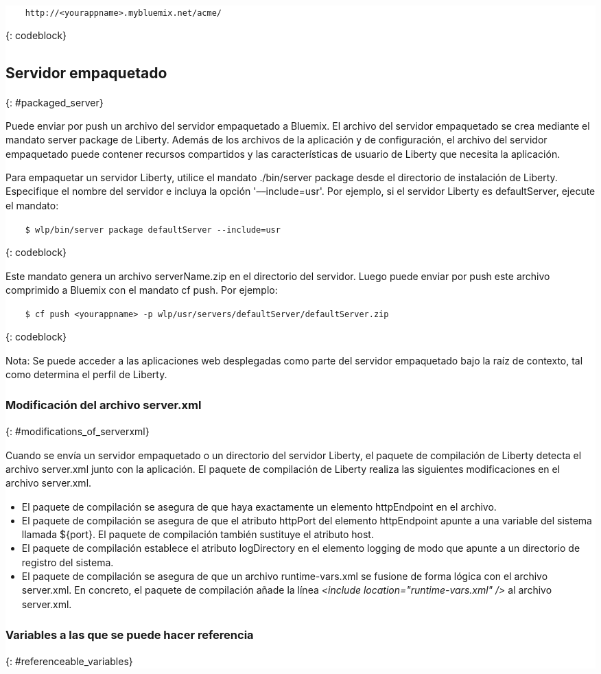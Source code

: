 ```
    http://<yourappname>.mybluemix.net/acme/
```
{: codeblock}

## Servidor empaquetado
{: #packaged_server}

Puede enviar por push un archivo del servidor empaquetado a Bluemix. El archivo del servidor empaquetado se crea mediante el mandato server package de Liberty. Además de los archivos de la aplicación y de configuración, el archivo del servidor empaquetado puede contener recursos compartidos y las características de usuario de Liberty que necesita la aplicación.

Para empaquetar un servidor Liberty, utilice el mandato ./bin/server package desde el directorio de instalación de Liberty. Especifique el nombre del servidor e incluya la opción '––include=usr'.
Por ejemplo, si el servidor Liberty es defaultServer, ejecute el mandato:

```
    $ wlp/bin/server package defaultServer --include=usr
```
{: codeblock}

Este mandato genera un archivo serverName.zip en el directorio del servidor. Luego puede enviar por push este archivo comprimido a Bluemix con el mandato cf push.
Por ejemplo:

```
    $ cf push <yourappname> -p wlp/usr/servers/defaultServer/defaultServer.zip
```
{: codeblock}

Nota: Se puede acceder a las aplicaciones web desplegadas como parte del servidor empaquetado bajo la raíz de contexto, tal como determina el perfil de Liberty.

### Modificación del archivo server.xml
{: #modifications_of_serverxml}

Cuando se envía un servidor empaquetado o un directorio del servidor Liberty, el paquete de compilación de Liberty detecta el archivo server.xml junto con la aplicación. El paquete de compilación de Liberty realiza las siguientes modificaciones en el archivo server.xml.

* El paquete de compilación se asegura de que haya exactamente un elemento httpEndpoint en el archivo.
* El paquete de compilación se asegura de que el atributo httpPort del elemento httpEndpoint apunte a una variable del sistema llamada ${port}. El paquete de compilación también sustituye el atributo host.
* El paquete de compilación establece el atributo logDirectory en el elemento logging de modo que apunte a un directorio de registro del sistema.
* El paquete de compilación se asegura de que un archivo runtime-vars.xml se fusione de forma lógica con el archivo server.xml. En concreto, el paquete de compilación añade la línea *&lt;include location="runtime-vars.xml" /&gt;* al archivo server.xml.

### Variables a las que se puede hacer referencia
{: #referenceable_variables}
